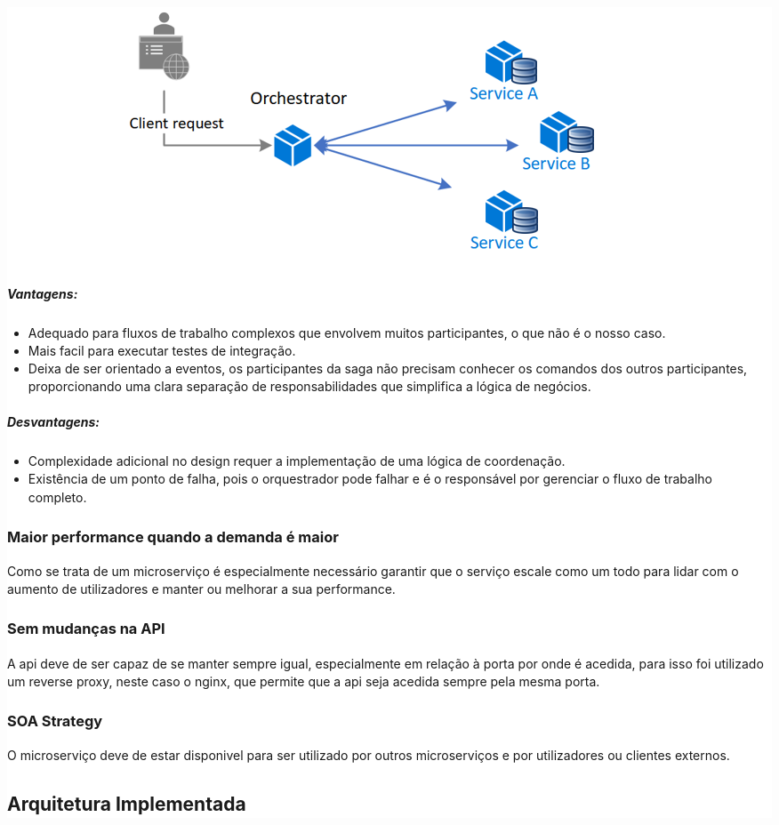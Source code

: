 ![SagaOrchestrator.png](imgs%2FSagaOrchestrator.png)

##### Vantagens:

- Adequado para fluxos de trabalho complexos que envolvem muitos participantes, o que não é o nosso caso. 
- Mais facil para executar testes de integração.
- Deixa de ser orientado a eventos, os participantes da saga não precisam conhecer os comandos dos outros participantes, proporcionando uma clara separação de responsabilidades que simplifica a lógica de negócios.

##### Desvantagens:

- Complexidade adicional no design requer a implementação de uma lógica de coordenação.
- Existência de um ponto de falha, pois o orquestrador pode falhar e é o responsável por gerenciar o fluxo de trabalho completo.

### Maior performance quando a demanda é maior

Como se trata de um microserviço é especialmente necessário garantir que o serviço escale como um todo para lidar com o
aumento de utilizadores e manter ou melhorar a sua performance.

### Sem mudanças na API

A api deve de ser capaz de se manter sempre igual, especialmente em relação à porta por onde é acedida, para isso foi
utilizado um reverse proxy, neste caso o nginx, que permite que a api seja acedida sempre pela mesma porta.

### SOA Strategy

O microserviço deve de estar disponivel para ser utilizado por outros microserviços e por utilizadores ou clientes
externos.

## Arquitetura Implementada
